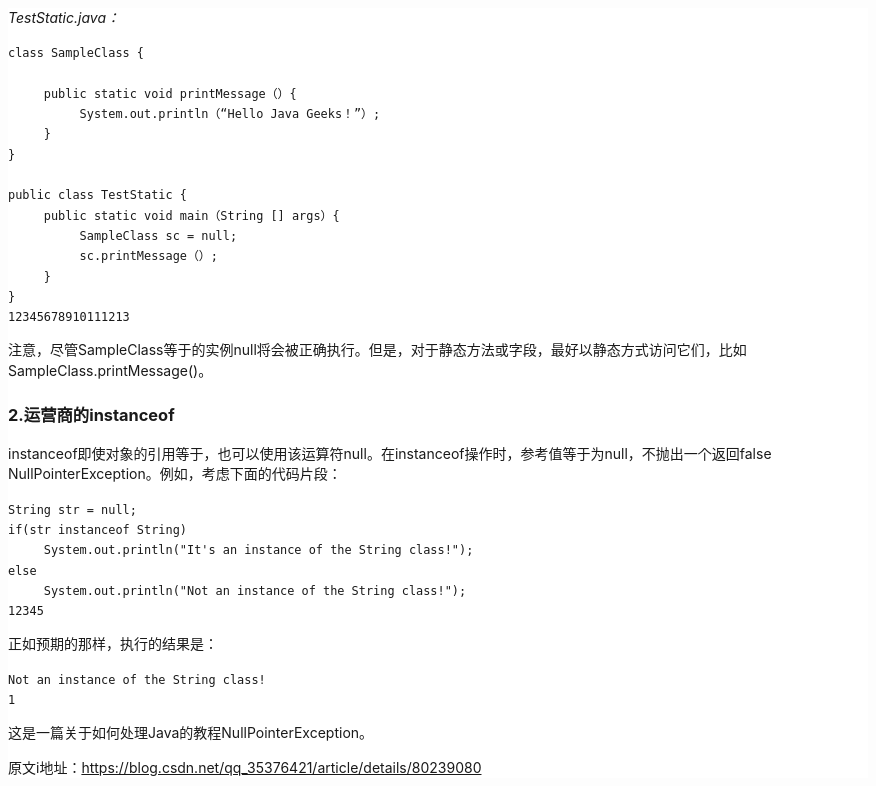*TestStatic.java：*

```
class SampleClass { 

     public static void printMessage（）{ 
          System.out.println（“Hello Java Geeks！”）; 
     } 
} 

public class TestStatic { 
     public static void main（String [] args）{ 
          SampleClass sc = null; 
          sc.printMessage（）; 
     } 
}
12345678910111213
```

注意，尽管SampleClass等于的实例null将会被正确执行。但是，对于静态方法或字段，最好以静态方式访问它们，比如SampleClass.printMessage()。

### 2.运营商的instanceof

instanceof即使对象的引用等于，也可以使用该运算符null。在instanceof操作时，参考值等于为null，不抛出一个返回false NullPointerException。例如，考虑下面的代码片段：

```
String str = null;
if(str instanceof String)
     System.out.println("It's an instance of the String class!");
else
     System.out.println("Not an instance of the String class!");
12345
```

正如预期的那样，执行的结果是：

```
Not an instance of the String class!
1
```

这是一篇关于如何处理Java的教程NullPointerException。

原文i地址：https://blog.csdn.net/qq_35376421/article/details/80239080
